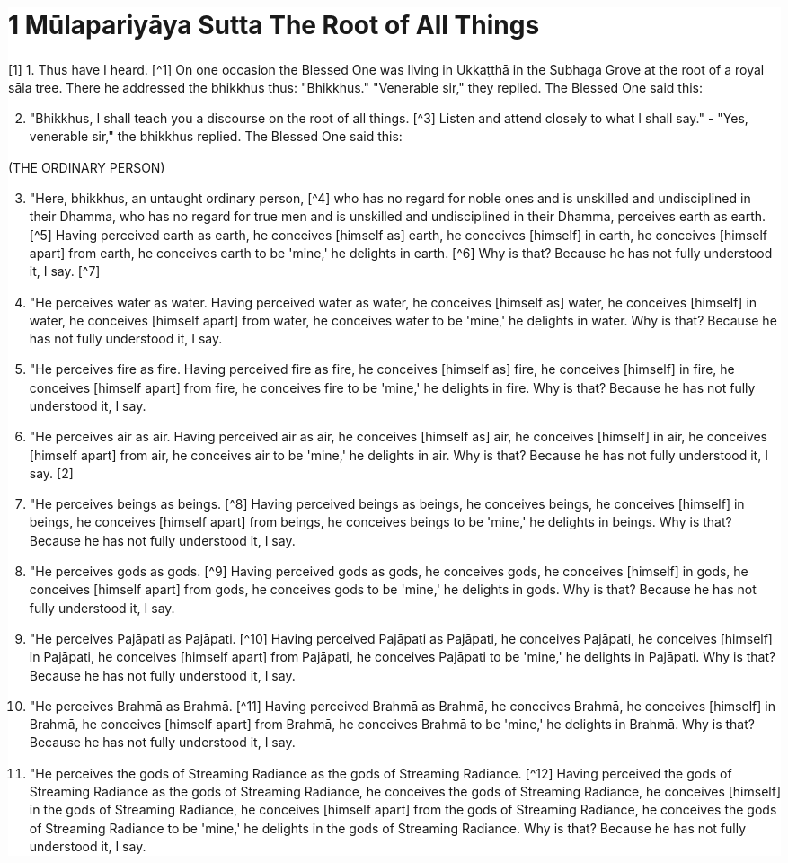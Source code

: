 # 1 Mūlapariyāya Sutta The Root of All Things

[1] 1. Thus have I heard. [^1] On one occasion the Blessed One was living in Ukkaṭthā in the Subhaga Grove at the root of a royal sāla tree. There he addressed the bhikkhus thus: "Bhikkhus." "Venerable sir," they replied. The Blessed One said this:

2. "Bhikkhus, I shall teach you a discourse on the root of all things. [^3] Listen and attend closely to what I shall say." - "Yes, venerable sir," the bhikkhus replied. The Blessed One said this:

(THE ORDINARY PERSON)

3. "Here, bhikkhus, an untaught ordinary person, [^4] who has no regard for noble ones and is unskilled and undisciplined in their Dhamma, who has no regard for true men and is unskilled and undisciplined in their Dhamma, perceives earth as earth. [^5] Having perceived earth as earth, he conceives [himself as] earth, he conceives [himself] in earth, he conceives [himself apart] from earth, he conceives earth to be 'mine,' he delights in earth. [^6] Why is that? Because he has not fully understood it, I say. [^7]

4. "He perceives water as water. Having perceived water as water, he conceives [himself as] water, he conceives [himself] in water, he conceives [himself apart] from water, he conceives water to be 'mine,' he delights in water. Why is that? Because he has not fully understood it, I say.

5. "He perceives fire as fire. Having perceived fire as fire, he conceives [himself as] fire, he conceives [himself] in fire, he conceives [himself apart] from fire, he conceives fire to be 'mine,' he delights in fire. Why is that? Because he has not fully understood it, I say.

6. "He perceives air as air. Having perceived air as air, he conceives [himself as] air, he conceives [himself] in air, he conceives
[himself apart] from air, he conceives air to be 'mine,' he delights in air. Why is that? Because he has not fully understood it, I say. [2]

7. "He perceives beings as beings. [^8] Having perceived beings as beings, he conceives beings, he conceives [himself] in beings, he conceives [himself apart] from beings, he conceives beings to be 'mine,' he delights in beings. Why is that? Because he has not fully understood it, I say.

8. "He perceives gods as gods. [^9] Having perceived gods as gods, he conceives gods, he conceives [himself] in gods, he conceives [himself apart] from gods, he conceives gods to be 'mine,' he delights in gods. Why is that? Because he has not fully understood it, I say.

9. "He perceives Pajāpati as Pajāpati. [^10] Having perceived Pajāpati as Pajāpati, he conceives Pajāpati, he conceives [himself] in Pajāpati, he conceives [himself apart] from Pajāpati, he conceives Pajāpati to be 'mine,' he delights in Pajāpati. Why is that? Because he has not fully understood it, I say.

10. "He perceives Brahmā as Brahmā. [^11] Having perceived Brahmā as Brahmā, he conceives Brahmā, he conceives [himself] in Brahmā, he conceives [himself apart] from Brahmā, he conceives Brahmā to be 'mine,' he delights in Brahmā. Why is that? Because he has not fully understood it, I say.

11. "He perceives the gods of Streaming Radiance as the gods of Streaming Radiance. [^12] Having perceived the gods of Streaming Radiance as the gods of Streaming Radiance, he conceives the gods of Streaming Radiance, he conceives [himself] in the gods of Streaming Radiance, he conceives [himself apart] from the gods of Streaming Radiance, he conceives the gods of Streaming Radiance to be 'mine,' he delights in the gods of Streaming Radiance. Why is that? Because he has not fully understood it, I say.
